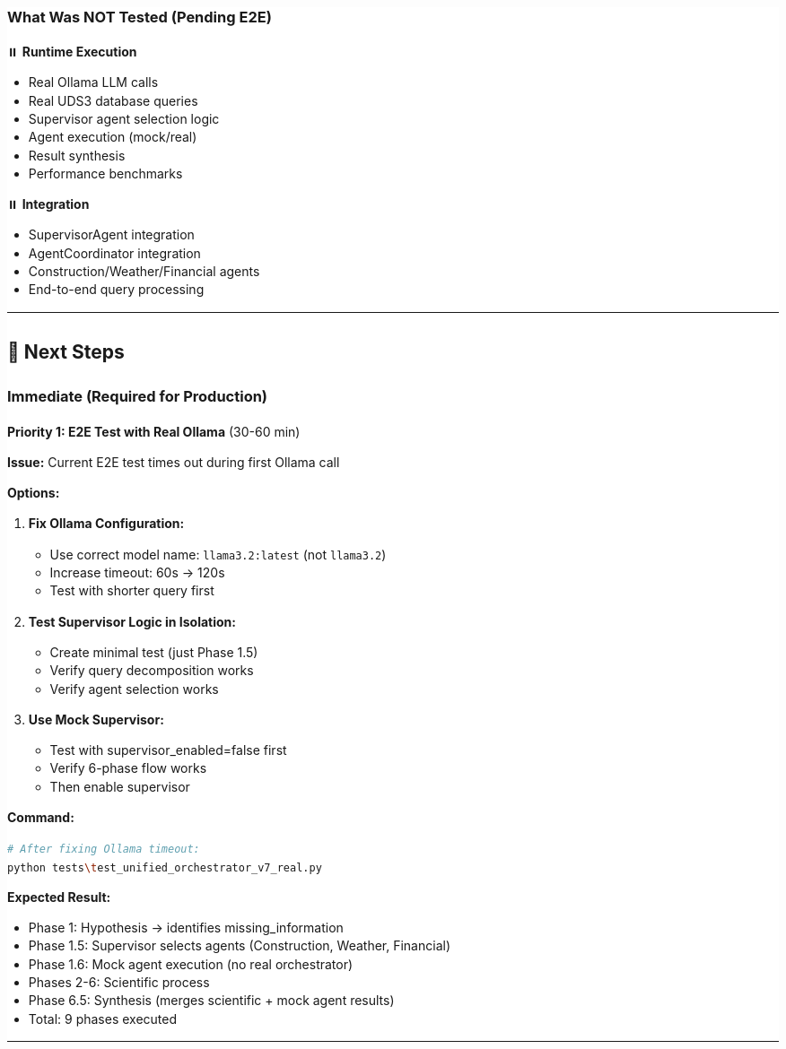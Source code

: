 ### What Was NOT Tested (Pending E2E)

⏸️ **Runtime Execution**
- Real Ollama LLM calls
- Real UDS3 database queries
- Supervisor agent selection logic
- Agent execution (mock/real)
- Result synthesis
- Performance benchmarks

⏸️ **Integration**
- SupervisorAgent integration
- AgentCoordinator integration
- Construction/Weather/Financial agents
- End-to-end query processing

---

## 🚀 Next Steps

### Immediate (Required for Production)

**Priority 1: E2E Test with Real Ollama** (30-60 min)

**Issue:** Current E2E test times out during first Ollama call

**Options:**
1. **Fix Ollama Configuration:**
   - Use correct model name: `llama3.2:latest` (not `llama3.2`)
   - Increase timeout: 60s → 120s
   - Test with shorter query first
   
2. **Test Supervisor Logic in Isolation:**
   - Create minimal test (just Phase 1.5)
   - Verify query decomposition works
   - Verify agent selection works
   
3. **Use Mock Supervisor:**
   - Test with supervisor_enabled=false first
   - Verify 6-phase flow works
   - Then enable supervisor

**Command:**
```bash
# After fixing Ollama timeout:
python tests\test_unified_orchestrator_v7_real.py
```

**Expected Result:**
- Phase 1: Hypothesis → identifies missing_information
- Phase 1.5: Supervisor selects agents (Construction, Weather, Financial)
- Phase 1.6: Mock agent execution (no real orchestrator)
- Phases 2-6: Scientific process
- Phase 6.5: Synthesis (merges scientific + mock agent results)
- Total: 9 phases executed

---